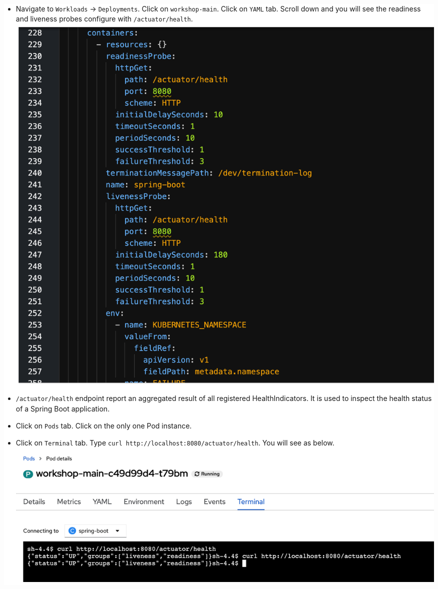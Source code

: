 * Navigate to `Workloads` -> `Deployments`.  Click on `workshop-main`.  Click on `YAML` tab.  Scroll down and you will see the readiness and liveness probes configure with `/actuator/health`. 
![CodeReady Workspace 22](./images/02/crw-22.png)

* `/actuator/health` endpoint report an aggregated result of all registered HealthIndicators.  It is used to inspect the health status of a Spring Boot application. 

* Click on `Pods` tab. Click on the only one Pod instance. 

* Click on `Terminal` tab.  Type `curl http://localhost:8080/actuator/health`.  You will see as below. 
![CodeReady Workspace 23](./images/02/crw-23.png)
